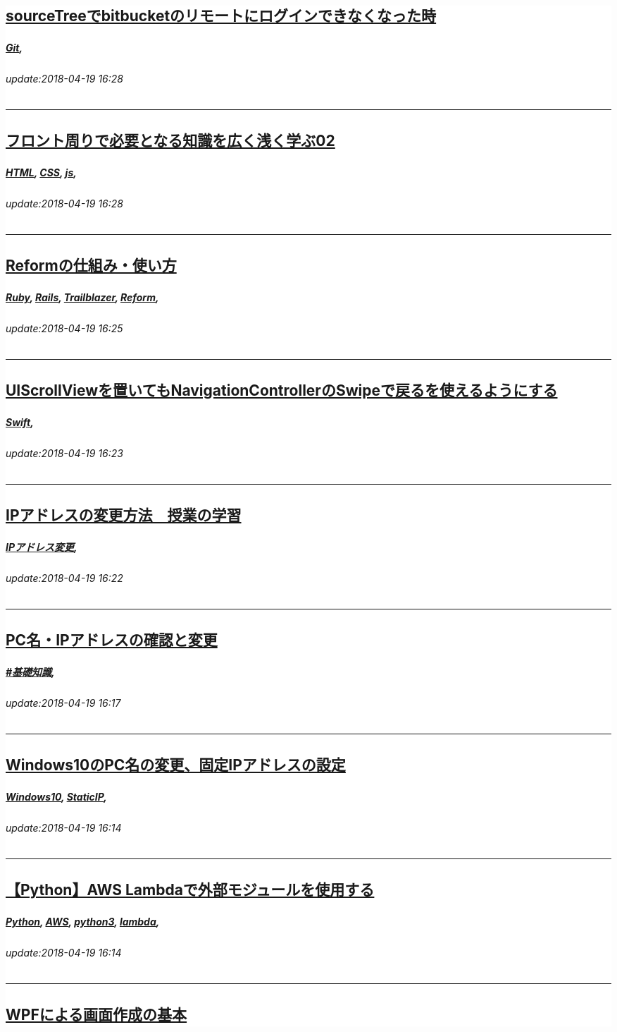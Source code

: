 ## [sourceTreeでbitbucketのリモートにログインできなくなった時](https://qiita.com/HiroyukiChiba/items/912ea5d12c84ca768f1f)
##### [Git](https://qiita.com/tags/Git), 
###### update:2018-04-19 16:28
---
## [フロント周りで必要となる知識を広く浅く学ぶ02](https://qiita.com/ko8@github/items/d1d495e9695f422470bc)
##### [HTML](https://qiita.com/tags/HTML), [CSS](https://qiita.com/tags/CSS), [js](https://qiita.com/tags/js), 
###### update:2018-04-19 16:28
---
## [Reformの仕組み・使い方](https://qiita.com/subaru-shoji/items/e548f10a871938bedd06)
##### [Ruby](https://qiita.com/tags/Ruby), [Rails](https://qiita.com/tags/Rails), [Trailblazer](https://qiita.com/tags/Trailblazer), [Reform](https://qiita.com/tags/Reform), 
###### update:2018-04-19 16:25
---
## [UIScrollViewを置いてもNavigationControllerのSwipeで戻るを使えるようにする](https://qiita.com/rd0501/items/ef7c5aa2593bde456d97)
##### [Swift](https://qiita.com/tags/Swift), 
###### update:2018-04-19 16:23
---
## [IPアドレスの変更方法　授業の学習](https://qiita.com/oiwake/items/678c56719ca538e235b7)
##### [IPアドレス変更](https://qiita.com/tags/IPアドレス変更), 
###### update:2018-04-19 16:22
---
## [PC名・IPアドレスの確認と変更](https://qiita.com/112231/items/51f3220578fdd6d656d1)
##### [#基礎知識](https://qiita.com/tags/#基礎知識), 
###### update:2018-04-19 16:17
---
## [Windows10のPC名の変更、固定IPアドレスの設定](https://qiita.com/vuntunan/items/5ddf53682d9cb6d2be78)
##### [Windows10](https://qiita.com/tags/Windows10), [StaticIP](https://qiita.com/tags/StaticIP), 
###### update:2018-04-19 16:14
---
## [【Python】AWS Lambdaで外部モジュールを使用する](https://qiita.com/SHASE03/items/16fd31d3698f207b42c9)
##### [Python](https://qiita.com/tags/Python), [AWS](https://qiita.com/tags/AWS), [python3](https://qiita.com/tags/python3), [lambda](https://qiita.com/tags/lambda), 
###### update:2018-04-19 16:14
---
## [WPFによる画面作成の基本](https://qiita.com/sakura7157/items/b4ef27a8f6868816bd2f)